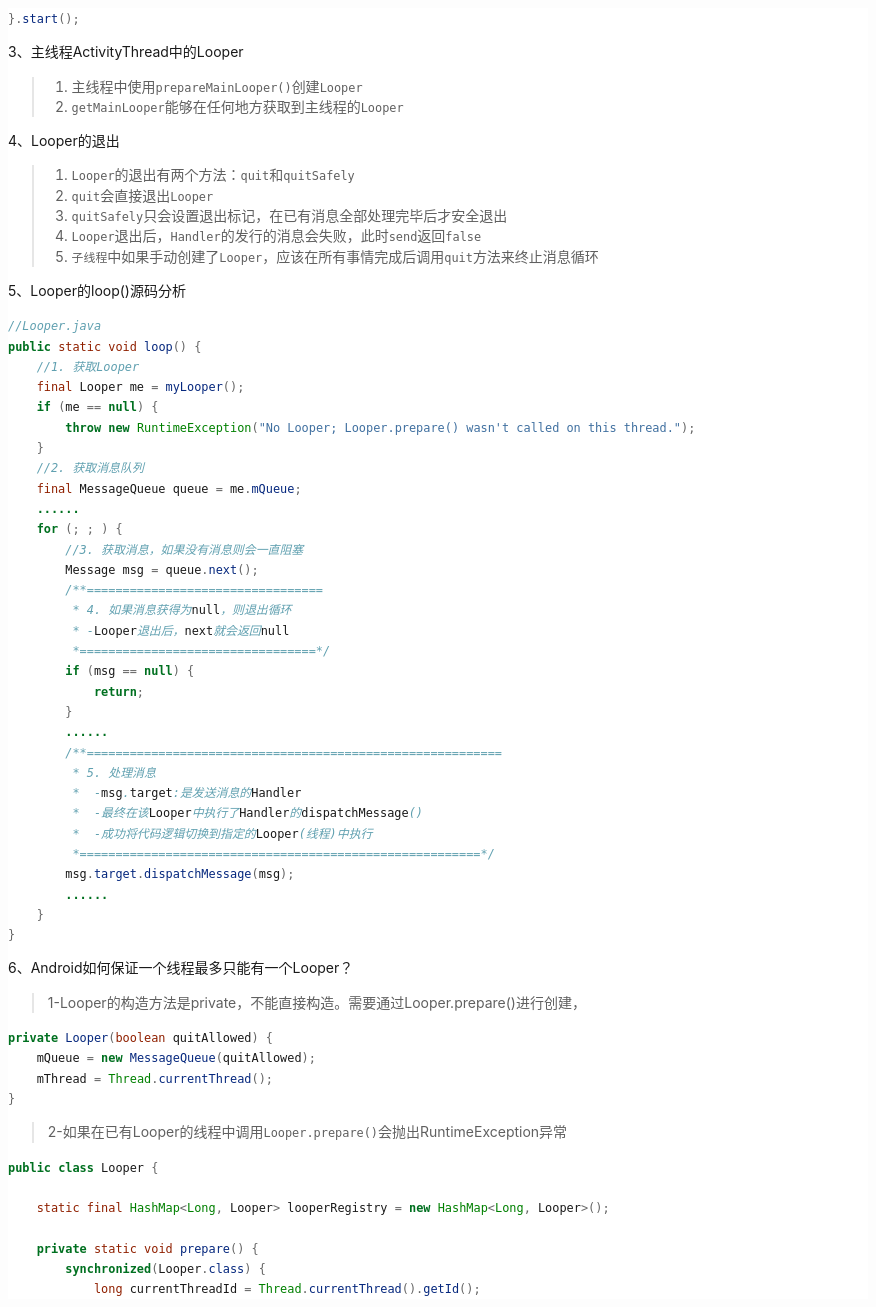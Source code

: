 ```java
}.start();
```

3、主线程ActivityThread中的Looper
>1. 主线程中使用`prepareMainLooper()`创建`Looper`
>2. `getMainLooper`能够在任何地方获取到主线程的`Looper`

4、Looper的退出
>1. `Looper`的退出有两个方法：`quit`和`quitSafely`
>2. `quit`会直接退出`Looper`
>3. `quitSafely`只会设置退出标记，在已有消息全部处理完毕后才安全退出
>4. `Looper`退出后，`Handler`的发行的消息会失败，此时`send`返回`false`
>5. `子线程`中如果手动创建了`Looper`，应该在所有事情完成后调用`quit`方法来终止消息循环

5、Looper的loop()源码分析
```java
//Looper.java
public static void loop() {
    //1. 获取Looper
    final Looper me = myLooper();
    if (me == null) {
        throw new RuntimeException("No Looper; Looper.prepare() wasn't called on this thread.");
    }
    //2. 获取消息队列
    final MessageQueue queue = me.mQueue;
    ......
    for (; ; ) {
        //3. 获取消息，如果没有消息则会一直阻塞
        Message msg = queue.next();
        /**=================================
         * 4. 如果消息获得为null，则退出循环
         * -Looper退出后，next就会返回null
         *=================================*/
        if (msg == null) {
            return;
        }
        ......
        /**==========================================================
         * 5. 处理消息
         *  -msg.target:是发送消息的Handler
         *  -最终在该Looper中执行了Handler的dispatchMessage()
         *  -成功将代码逻辑切换到指定的Looper(线程)中执行
         *========================================================*/
        msg.target.dispatchMessage(msg);
        ......
    }
}
```

6、Android如何保证一个线程最多只能有一个Looper？
> 1-Looper的构造方法是private，不能直接构造。需要通过Looper.prepare()进行创建，
```java
private Looper(boolean quitAllowed) {
    mQueue = new MessageQueue(quitAllowed);
    mThread = Thread.currentThread();
}
```
> 2-如果在已有Looper的线程中调用`Looper.prepare()`会抛出RuntimeException异常
```java
public class Looper {

    static final HashMap<Long, Looper> looperRegistry = new HashMap<Long, Looper>();

    private static void prepare() {
        synchronized(Looper.class) {
            long currentThreadId = Thread.currentThread().getId();
```